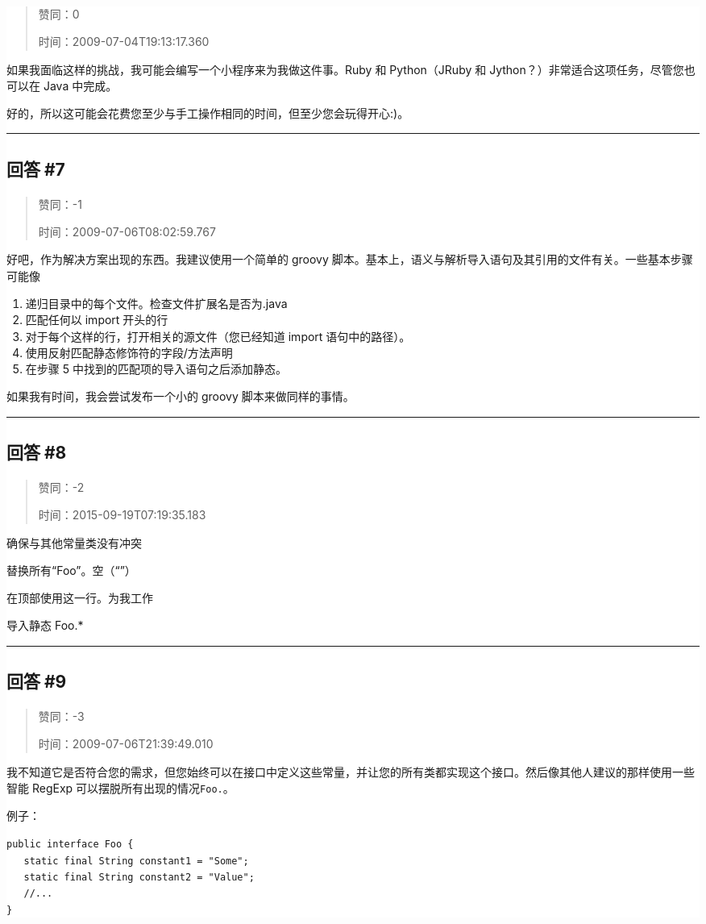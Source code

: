 > 赞同：0
> 
> 时间：2009-07-04T19:13:17.360

如果我面临这样的挑战，我可能会编写一个小程序来为我做这件事。Ruby 和 Python（JRuby 和 Jython？）非常适合这项任务，尽管您也可以在 Java 中完成。

好的，所以这可能会花费您至少与手工操作相同的时间，但至少您会玩得开心:)。

* * *

## 回答 #7

> 赞同：-1
> 
> 时间：2009-07-06T08:02:59.767

好吧，作为解决方案出现的东西。我建议使用一个简单的 groovy 脚本。基本上，语义与解析导入语句及其引用的文件有关。一些基本步骤可能像

1.  递归目录中的每个文件。检查文件扩展名是否为.java
2.  匹配任何以 import 开头的行
3.  对于每个这样的行，打开相关的源文件（您已经知道 import 语句中的路径）。
4.  使用反射匹配静态修饰符的字段/方法声明
5.  在步骤 5 中找到的匹配项的导入语句之后添加静态。

如果我有时间，我会尝试发布一个小的 groovy 脚本来做同样的事情。

* * *

## 回答 #8

> 赞同：-2
> 
> 时间：2015-09-19T07:19:35.183

确保与其他常量类没有冲突

替换所有“Foo”。空（“”）

在顶部使用这一行。为我工作

导入静态 Foo.*

* * *

## 回答 #9

> 赞同：-3
> 
> 时间：2009-07-06T21:39:49.010

我不知道它是否符合您的需求，但您始终可以在接口中定义这些常量，并让您的所有类都实现这个接口。然后像其他人建议的那样使用一些智能 RegExp 可以摆脱所有出现的情况`Foo.`。

例子：

```
public interface Foo {
   static final String constant1 = "Some";
   static final String constant2 = "Value";
   //...
} 
```
